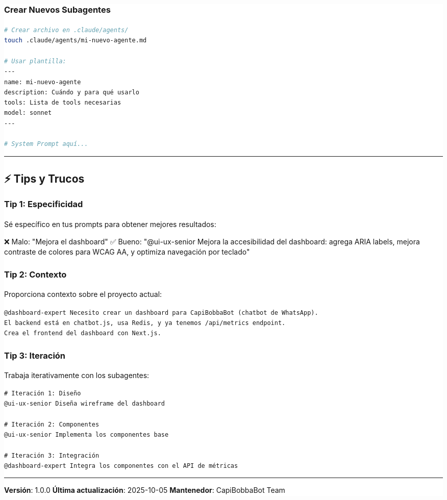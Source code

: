 ### Crear Nuevos Subagentes
```bash
# Crear archivo en .claude/agents/
touch .claude/agents/mi-nuevo-agente.md

# Usar plantilla:
---
name: mi-nuevo-agente
description: Cuándo y para qué usarlo
tools: Lista de tools necesarias
model: sonnet
---

# System Prompt aquí...
```

---

## ⚡ Tips y Trucos

### Tip 1: Especificidad
Sé específico en tus prompts para obtener mejores resultados:

❌ Malo: "Mejora el dashboard"
✅ Bueno: "@ui-ux-senior Mejora la accesibilidad del dashboard: agrega ARIA labels, mejora contraste de colores para WCAG AA, y optimiza navegación por teclado"

### Tip 2: Contexto
Proporciona contexto sobre el proyecto actual:

```
@dashboard-expert Necesito crear un dashboard para CapiBobbaBot (chatbot de WhatsApp).
El backend está en chatbot.js, usa Redis, y ya tenemos /api/metrics endpoint.
Crea el frontend del dashboard con Next.js.
```

### Tip 3: Iteración
Trabaja iterativamente con los subagentes:

```
# Iteración 1: Diseño
@ui-ux-senior Diseña wireframe del dashboard

# Iteración 2: Componentes
@ui-ux-senior Implementa los componentes base

# Iteración 3: Integración
@dashboard-expert Integra los componentes con el API de métricas
```

---

**Versión**: 1.0.0
**Última actualización**: 2025-10-05
**Mantenedor**: CapiBobbaBot Team

